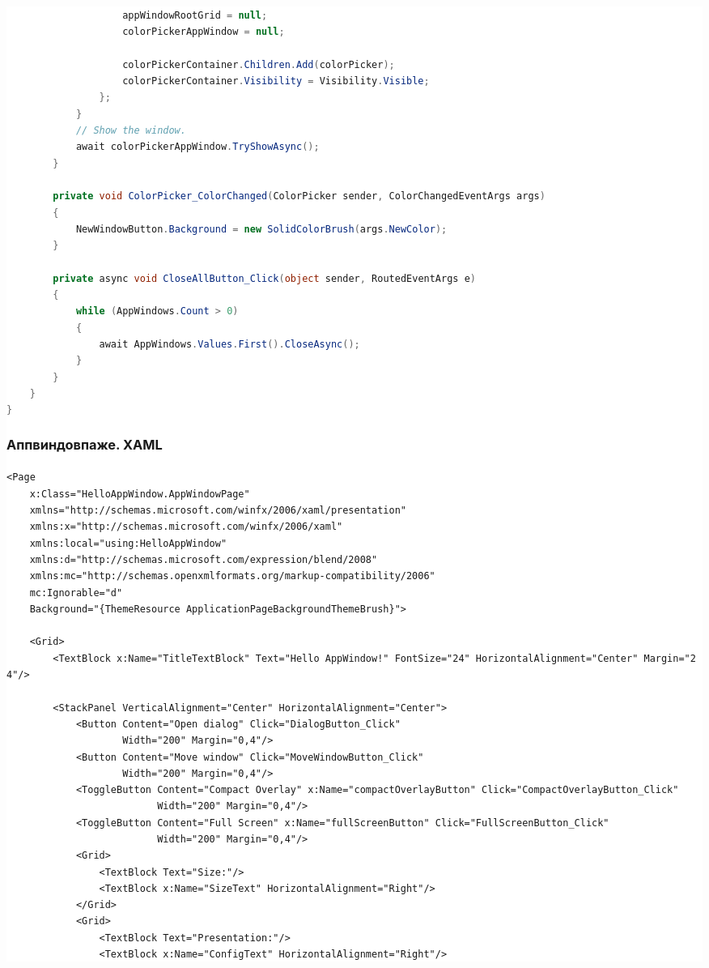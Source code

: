 ```csharp
                    appWindowRootGrid = null;
                    colorPickerAppWindow = null;

                    colorPickerContainer.Children.Add(colorPicker);
                    colorPickerContainer.Visibility = Visibility.Visible;
                };
            }
            // Show the window.
            await colorPickerAppWindow.TryShowAsync();
        }

        private void ColorPicker_ColorChanged(ColorPicker sender, ColorChangedEventArgs args)
        {
            NewWindowButton.Background = new SolidColorBrush(args.NewColor);
        }

        private async void CloseAllButton_Click(object sender, RoutedEventArgs e)
        {
            while (AppWindows.Count > 0)
            {
                await AppWindows.Values.First().CloseAsync();
            }
        }
    }
}

```

### <a name="appwindowpagexaml"></a>Аппвиндовпаже. XAML

```xaml
<Page
    x:Class="HelloAppWindow.AppWindowPage"
    xmlns="http://schemas.microsoft.com/winfx/2006/xaml/presentation"
    xmlns:x="http://schemas.microsoft.com/winfx/2006/xaml"
    xmlns:local="using:HelloAppWindow"
    xmlns:d="http://schemas.microsoft.com/expression/blend/2008"
    xmlns:mc="http://schemas.openxmlformats.org/markup-compatibility/2006"
    mc:Ignorable="d"
    Background="{ThemeResource ApplicationPageBackgroundThemeBrush}">

    <Grid>
        <TextBlock x:Name="TitleTextBlock" Text="Hello AppWindow!" FontSize="24" HorizontalAlignment="Center" Margin="24"/>

        <StackPanel VerticalAlignment="Center" HorizontalAlignment="Center">
            <Button Content="Open dialog" Click="DialogButton_Click"
                    Width="200" Margin="0,4"/>
            <Button Content="Move window" Click="MoveWindowButton_Click"
                    Width="200" Margin="0,4"/>
            <ToggleButton Content="Compact Overlay" x:Name="compactOverlayButton" Click="CompactOverlayButton_Click"
                          Width="200" Margin="0,4"/>
            <ToggleButton Content="Full Screen" x:Name="fullScreenButton" Click="FullScreenButton_Click"
                          Width="200" Margin="0,4"/>
            <Grid>
                <TextBlock Text="Size:"/>
                <TextBlock x:Name="SizeText" HorizontalAlignment="Right"/>
            </Grid>
            <Grid>
                <TextBlock Text="Presentation:"/>
                <TextBlock x:Name="ConfigText" HorizontalAlignment="Right"/>
```